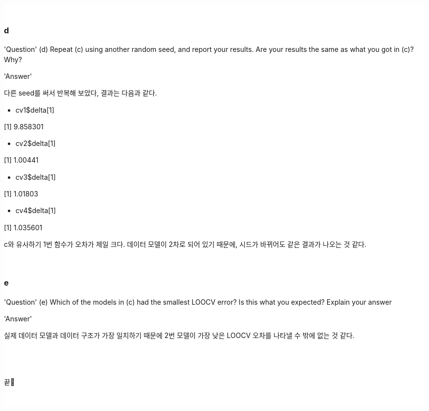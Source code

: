 

<br>


### d

'Question'
(d) Repeat (c) using another random seed, and report your results.
Are your results the same as what you got in (c)? Why?


'Answer'

다른 seed를 써서 반복해 보았다, 결과는 다음과 같다.

- cv1$delta[1]

[1] 9.858301

- cv2$delta[1]

[1] 1.00441

- cv3$delta[1]

[1] 1.01803

- cv4$delta[1]

[1] 1.035601


c와 유사하기 1번 함수가 오차가 제일 크다. 데이터 모델이 2차로 되어 있기 때문에, 시드가 바뀌어도 같은 결과가 나오는 것 같다.



<br>

### e

'Question'
(e) Which of the models in (c) had the smallest LOOCV error? Is
this what you expected? Explain your answer


'Answer'

실제 데이터 모델과 데이터 구조가 가장 일치하기 때문에 2번 모델이 가장 낮은 LOOCV 오차를 나타낼 수 밖에 없는 것 같다. 





<br><br><br>
끝🙂
<br><br><br>